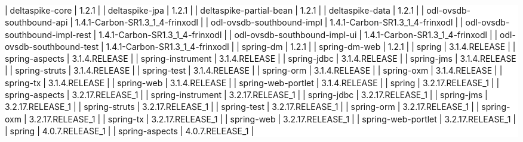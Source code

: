 | deltaspike-core                                    | 1.2.1                            |
| deltaspike-jpa                                     | 1.2.1                            |
| deltaspike-partial-bean                            | 1.2.1                            |
| deltaspike-data                                    | 1.2.1                            |
| odl-ovsdb-southbound-api                           | 1.4.1-Carbon-SR1.3_1_4-frinxodl  |
| odl-ovsdb-southbound-impl                          | 1.4.1-Carbon-SR1.3_1_4-frinxodl  |
| odl-ovsdb-southbound-impl-rest                     | 1.4.1-Carbon-SR1.3_1_4-frinxodl  |
| odl-ovsdb-southbound-impl-ui                       | 1.4.1-Carbon-SR1.3_1_4-frinxodl  |
| odl-ovsdb-southbound-test                          | 1.4.1-Carbon-SR1.3_1_4-frinxodl  |
| spring-dm                                          | 1.2.1                            |
| spring-dm-web                                      | 1.2.1                            |
| spring                                             | 3.1.4.RELEASE                    |
| spring-aspects                                     | 3.1.4.RELEASE                    |
| spring-instrument                                  | 3.1.4.RELEASE                    |
| spring-jdbc                                        | 3.1.4.RELEASE                    |
| spring-jms                                         | 3.1.4.RELEASE                    |
| spring-struts                                      | 3.1.4.RELEASE                    |
| spring-test                                        | 3.1.4.RELEASE                    |
| spring-orm                                         | 3.1.4.RELEASE                    |
| spring-oxm                                         | 3.1.4.RELEASE                    |
| spring-tx                                          | 3.1.4.RELEASE                    |
| spring-web                                         | 3.1.4.RELEASE                    |
| spring-web-portlet                                 | 3.1.4.RELEASE                    |
| spring                                             | 3.2.17.RELEASE_1                 |
| spring-aspects                                     | 3.2.17.RELEASE_1                 |
| spring-instrument                                  | 3.2.17.RELEASE_1                 |
| spring-jdbc                                        | 3.2.17.RELEASE_1                 |
| spring-jms                                         | 3.2.17.RELEASE_1                 |
| spring-struts                                      | 3.2.17.RELEASE_1                 |
| spring-test                                        | 3.2.17.RELEASE_1                 |
| spring-orm                                         | 3.2.17.RELEASE_1                 |
| spring-oxm                                         | 3.2.17.RELEASE_1                 |
| spring-tx                                          | 3.2.17.RELEASE_1                 |
| spring-web                                         | 3.2.17.RELEASE_1                 |
| spring-web-portlet                                 | 3.2.17.RELEASE_1                 |
| spring                                             | 4.0.7.RELEASE_1                  |
| spring-aspects                                     | 4.0.7.RELEASE_1                  |